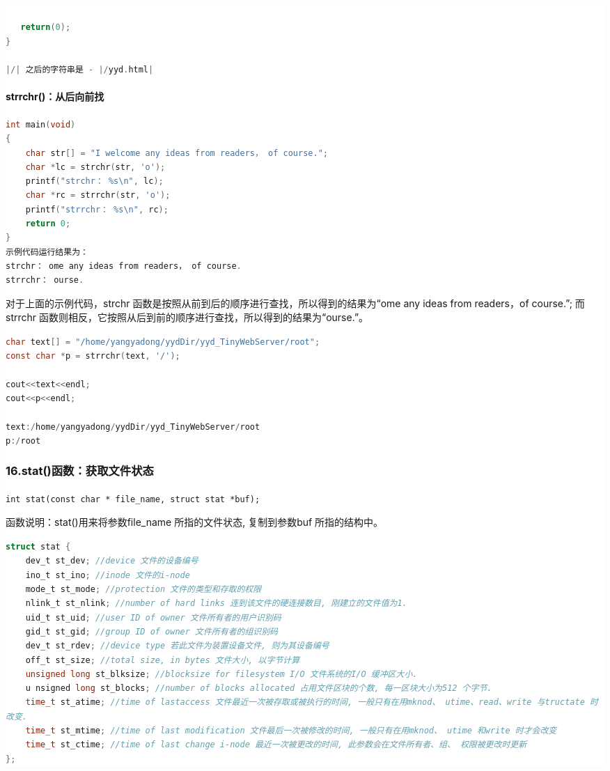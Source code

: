 ```c
   
   return(0);
}

|/| 之后的字符串是 - |/yyd.html|
```

#### strrchr()：从后向前找

```c
int main(void)
{
    char str[] = "I welcome any ideas from readers， of course.";
    char *lc = strchr(str, 'o');
    printf("strchr： %s\n", lc);
    char *rc = strrchr(str, 'o');
    printf("strrchr： %s\n", rc);
    return 0;
}
示例代码运行结果为：
strchr： ome any ideas from readers， of course.
strrchr： ourse.
```

对于上面的示例代码，strchr 函数是按照从前到后的顺序进行查找，所以得到的结果为“ome any ideas from readers，of course.”; 而 strrchr 函数则相反，它按照从后到前的顺序进行查找，所以得到的结果为“ourse.”。

```c
char text[] = "/home/yangyadong/yydDir/yyd_TinyWebServer/root";
const char *p = strrchr(text, '/');

cout<<text<<endl;
cout<<p<<endl;   

text:/home/yangyadong/yydDir/yyd_TinyWebServer/root
p:/root
```

### 16.stat()函数：获取文件状态

`int stat(const char * file_name, struct stat *buf);`

函数说明：stat()用来将参数file_name 所指的文件状态, 复制到参数buf 所指的结构中。

```c
struct stat {
    dev_t st_dev; //device 文件的设备编号
    ino_t st_ino; //inode 文件的i-node
    mode_t st_mode; //protection 文件的类型和存取的权限
    nlink_t st_nlink; //number of hard links 连到该文件的硬连接数目, 刚建立的文件值为1.
    uid_t st_uid; //user ID of owner 文件所有者的用户识别码
    gid_t st_gid; //group ID of owner 文件所有者的组识别码
    dev_t st_rdev; //device type 若此文件为装置设备文件, 则为其设备编号
    off_t st_size; //total size, in bytes 文件大小, 以字节计算
    unsigned long st_blksize; //blocksize for filesystem I/O 文件系统的I/O 缓冲区大小.
    u nsigned long st_blocks; //number of blocks allocated 占用文件区块的个数, 每一区块大小为512 个字节.
    time_t st_atime; //time of lastaccess 文件最近一次被存取或被执行的时间, 一般只有在用mknod、 utime、read、write 与tructate 时改变.
    time_t st_mtime; //time of last modification 文件最后一次被修改的时间, 一般只有在用mknod、 utime 和write 时才会改变
    time_t st_ctime; //time of last change i-node 最近一次被更改的时间, 此参数会在文件所有者、组、 权限被更改时更新
};
```
